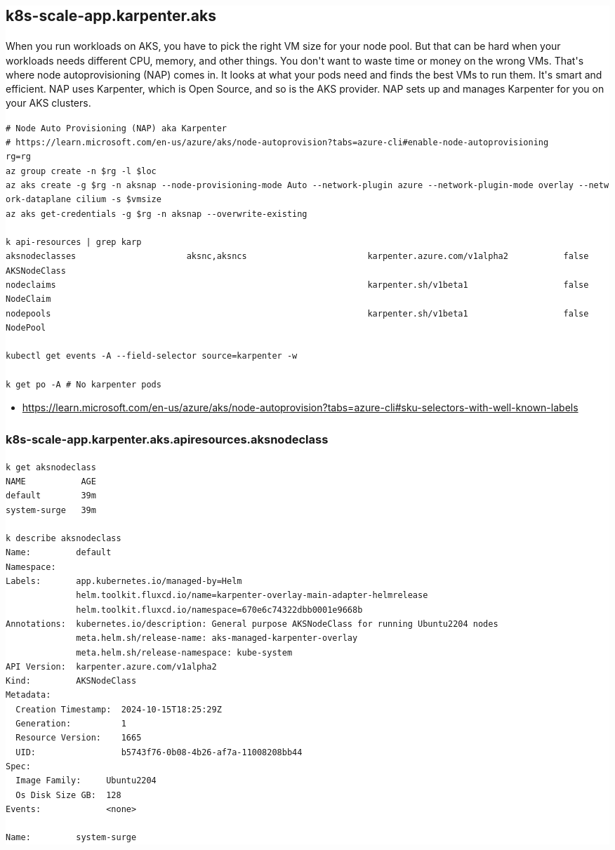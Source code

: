 ## k8s-scale-app.karpenter.aks

When you run workloads on AKS, you have to pick the right VM size for your node pool. But that can be hard when your workloads needs different CPU, memory, and other things. You don't want to waste time or money on the wrong VMs. That's where node autoprovisioning (NAP) comes in. It looks at what your pods need and finds the best VMs to run them. It's smart and efficient. NAP uses Karpenter, which is Open Source, and so is the AKS provider. NAP sets up and manages Karpenter for you on your AKS clusters.

```
# Node Auto Provisioning (NAP) aka Karpenter
# https://learn.microsoft.com/en-us/azure/aks/node-autoprovision?tabs=azure-cli#enable-node-autoprovisioning
rg=rg
az group create -n $rg -l $loc
az aks create -g $rg -n aksnap --node-provisioning-mode Auto --network-plugin azure --network-plugin-mode overlay --network-dataplane cilium -s $vmsize
az aks get-credentials -g $rg -n aksnap --overwrite-existing

k api-resources | grep karp
aksnodeclasses                      aksnc,aksncs                        karpenter.azure.com/v1alpha2           false        AKSNodeClass
nodeclaims                                                              karpenter.sh/v1beta1                   false        NodeClaim
nodepools                                                               karpenter.sh/v1beta1                   false        NodePool

kubectl get events -A --field-selector source=karpenter -w

k get po -A # No karpenter pods
```

- https://learn.microsoft.com/en-us/azure/aks/node-autoprovision?tabs=azure-cli#sku-selectors-with-well-known-labels

### k8s-scale-app.karpenter.aks.apiresources.aksnodeclass

```
k get aksnodeclass
NAME           AGE
default        39m
system-surge   39m

k describe aksnodeclass
Name:         default
Namespace:
Labels:       app.kubernetes.io/managed-by=Helm
              helm.toolkit.fluxcd.io/name=karpenter-overlay-main-adapter-helmrelease
              helm.toolkit.fluxcd.io/namespace=670e6c74322dbb0001e9668b
Annotations:  kubernetes.io/description: General purpose AKSNodeClass for running Ubuntu2204 nodes
              meta.helm.sh/release-name: aks-managed-karpenter-overlay
              meta.helm.sh/release-namespace: kube-system
API Version:  karpenter.azure.com/v1alpha2
Kind:         AKSNodeClass
Metadata:
  Creation Timestamp:  2024-10-15T18:25:29Z
  Generation:          1
  Resource Version:    1665
  UID:                 b5743f76-0b08-4b26-af7a-11008208bb44
Spec:
  Image Family:     Ubuntu2204
  Os Disk Size GB:  128
Events:             <none>

Name:         system-surge
```